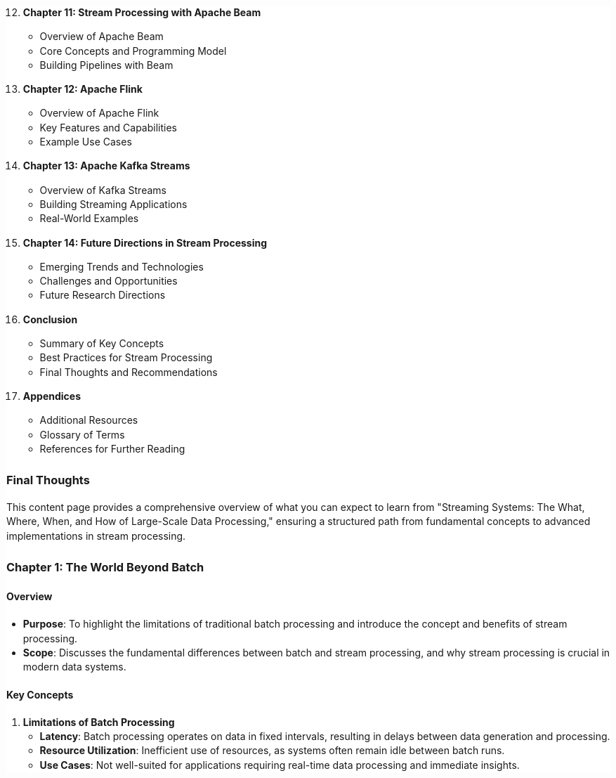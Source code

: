 12. **Chapter 11: Stream Processing with Apache Beam**
    - Overview of Apache Beam
    - Core Concepts and Programming Model
    - Building Pipelines with Beam

13. **Chapter 12: Apache Flink**
    - Overview of Apache Flink
    - Key Features and Capabilities
    - Example Use Cases

14. **Chapter 13: Apache Kafka Streams**
    - Overview of Kafka Streams
    - Building Streaming Applications
    - Real-World Examples

15. **Chapter 14: Future Directions in Stream Processing**
    - Emerging Trends and Technologies
    - Challenges and Opportunities
    - Future Research Directions

16. **Conclusion**
    - Summary of Key Concepts
    - Best Practices for Stream Processing
    - Final Thoughts and Recommendations

17. **Appendices**
    - Additional Resources
    - Glossary of Terms
    - References for Further Reading

### Final Thoughts
This content page provides a comprehensive overview of what you can expect to learn from "Streaming Systems: The What, Where, When, and How of Large-Scale Data Processing," ensuring a structured path from fundamental concepts to advanced implementations in stream processing.


### Chapter 1: The World Beyond Batch

#### Overview
- **Purpose**: To highlight the limitations of traditional batch processing and introduce the concept and benefits of stream processing.
- **Scope**: Discusses the fundamental differences between batch and stream processing, and why stream processing is crucial in modern data systems.

#### Key Concepts

1. **Limitations of Batch Processing**
   - **Latency**: Batch processing operates on data in fixed intervals, resulting in delays between data generation and processing.
   - **Resource Utilization**: Inefficient use of resources, as systems often remain idle between batch runs.
   - **Use Cases**: Not well-suited for applications requiring real-time data processing and immediate insights.
